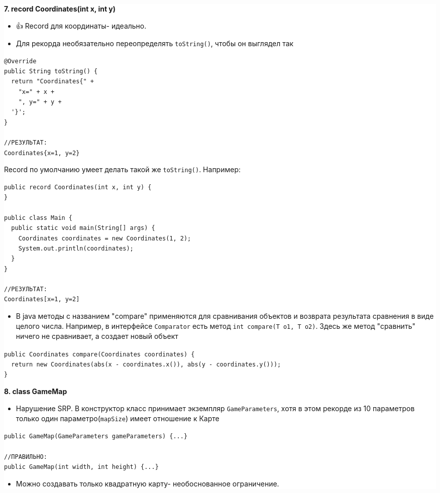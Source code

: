 **7. record Coordinates(int x, int y)**

+ 👍 Record для координаты- идеально.

- Для рекорда необязательно переопределять `toString()`, чтобы он выглядел так
```
@Override
public String toString() {
  return "Coordinates{" +
    "x=" + x +
    ", y=" + y +
  '}';
}

//РЕЗУЛЬТАТ:
Coordinates{x=1, y=2}
```
Record по умолчанию умеет делать такой же `toString()`. Например:
```
public record Coordinates(int x, int y) {
}

public class Main {
  public static void main(String[] args) {
    Coordinates coordinates = new Coordinates(1, 2);
    System.out.println(coordinates);
  }
}

//РЕЗУЛЬТАТ:
Coordinates[x=1, y=2]
```

- В java методы с названием "compare" применяются для сравнивания объектов и возврата результата сравнения в виде целого числа. Например, в интерфейсе `Comparator` есть метод `int compare(T o1, T o2)`.
Здесь же метод "сравнить" ничего не сравнивает, а создает новый объект
```
public Coordinates compare(Coordinates coordinates) {
  return new Coordinates(abs(x - coordinates.x()), abs(y - coordinates.y()));
}
```

**8. class GameMap**

- Нарушение SRP. В конструктор класс принимает экземпляр `GameParameters`, хотя в этом рекорде из 10 параметров только один параметро(`mapSize`) имеет отношение к Карте
```
public GameMap(GameParameters gameParameters) {...}

//ПРАВИЛЬНО:
public GameMap(int width, int height) {...}
```

- Можно создавать только квадратную карту- необоснованное ограничение. 
